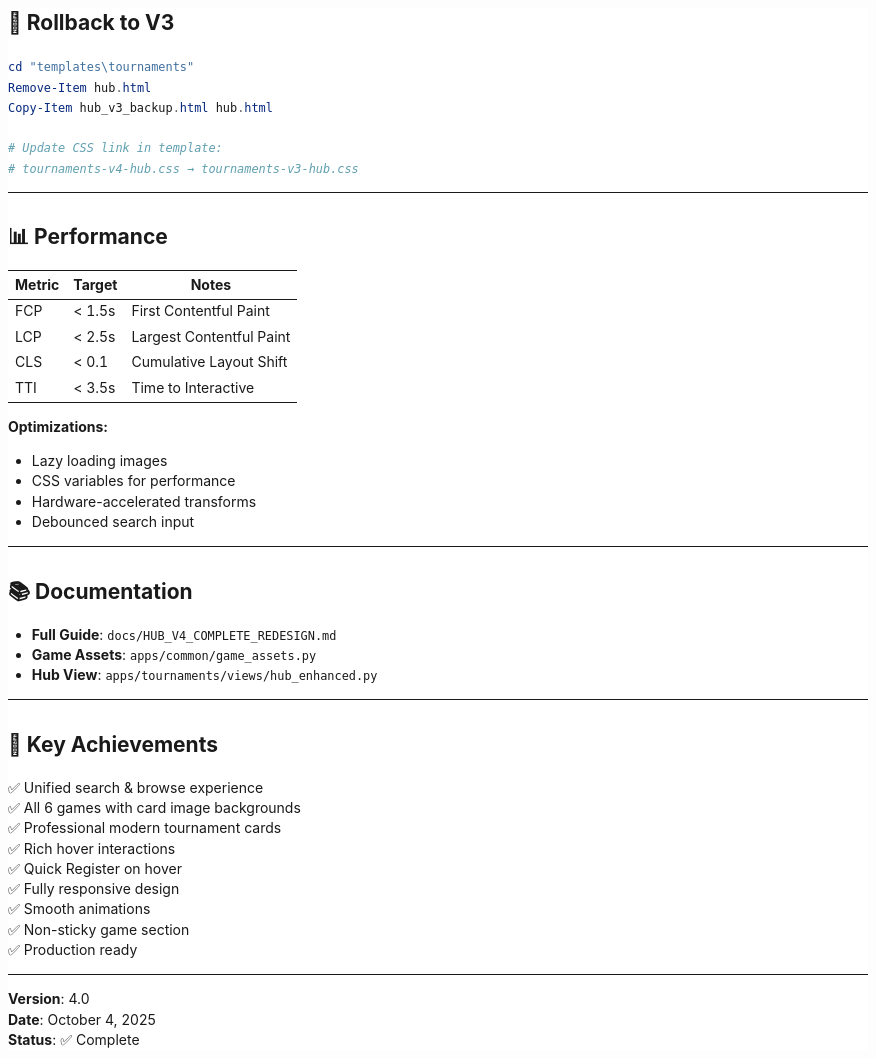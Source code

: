 
## 🔄 Rollback to V3

```powershell
cd "templates\tournaments"
Remove-Item hub.html
Copy-Item hub_v3_backup.html hub.html

# Update CSS link in template:
# tournaments-v4-hub.css → tournaments-v3-hub.css
```

---

## 📊 Performance

| Metric | Target | Notes |
|--------|--------|-------|
| FCP | < 1.5s | First Contentful Paint |
| LCP | < 2.5s | Largest Contentful Paint |
| CLS | < 0.1 | Cumulative Layout Shift |
| TTI | < 3.5s | Time to Interactive |

**Optimizations:**
- Lazy loading images
- CSS variables for performance
- Hardware-accelerated transforms
- Debounced search input

---

## 📚 Documentation

- **Full Guide**: `docs/HUB_V4_COMPLETE_REDESIGN.md`
- **Game Assets**: `apps/common/game_assets.py`
- **Hub View**: `apps/tournaments/views/hub_enhanced.py`

---

## 🎉 Key Achievements

✅ Unified search & browse experience  
✅ All 6 games with card image backgrounds  
✅ Professional modern tournament cards  
✅ Rich hover interactions  
✅ Quick Register on hover  
✅ Fully responsive design  
✅ Smooth animations  
✅ Non-sticky game section  
✅ Production ready

---

**Version**: 4.0  
**Date**: October 4, 2025  
**Status**: ✅ Complete
